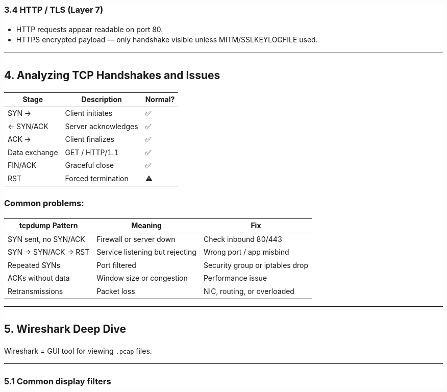 <a name="34-http-tls"></a>

### 3.4 HTTP / TLS (Layer 7)

* HTTP requests appear readable on port 80.
* HTTPS encrypted payload — only handshake visible unless MITM/SSLKEYLOGFILE used.

---

<a name="4-tcp-handshake"></a>

## 4. Analyzing TCP Handshakes and Issues

| Stage         | Description         | Normal? |
| ------------- | ------------------- | ------- |
| SYN →         | Client initiates    | ✅       |
| ← SYN/ACK     | Server acknowledges | ✅       |
| ACK →         | Client finalizes    | ✅       |
| Data exchange | GET / HTTP/1.1      | ✅       |
| FIN/ACK       | Graceful close      | ✅       |
| RST           | Forced termination  | ⚠️      |

### Common problems:

| tcpdump Pattern      | Meaning                         | Fix                             |
| -------------------- | ------------------------------- | ------------------------------- |
| SYN sent, no SYN/ACK | Firewall or server down         | Check inbound 80/443            |
| SYN → SYN/ACK → RST  | Service listening but rejecting | Wrong port / app misbind        |
| Repeated SYNs        | Port filtered                   | Security group or iptables drop |
| ACKs without data    | Window size or congestion       | Performance issue               |
| Retransmissions      | Packet loss                     | NIC, routing, or overloaded     |

---

<a name="5-wireshark"></a>

## 5. Wireshark Deep Dive

Wireshark = GUI tool for viewing `.pcap` files.

---

<a name="51-filters"></a>

### 5.1 Common display filters
